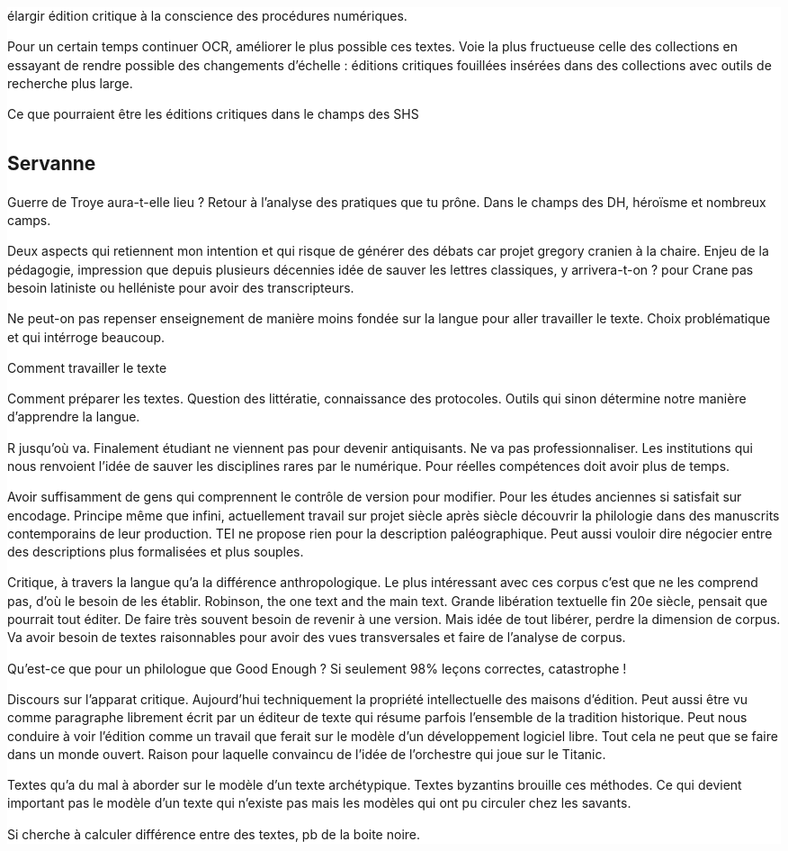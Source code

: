 élargir édition critique à la conscience des procédures numériques.

Pour un certain temps continuer OCR, améliorer le plus possible ces textes. Voie la plus fructueuse celle des collections en essayant de rendre possible des changements d’échelle : éditions critiques fouillées insérées dans des collections avec outils de recherche plus large.

Ce que pourraient être les éditions critiques dans le champs des SHS

## Servanne

Guerre de Troye aura-t-elle lieu ? Retour à l’analyse des pratiques que tu prône. Dans le champs des DH, héroïsme et nombreux camps.

Deux aspects qui retiennent mon intention et qui risque de générer des débats car projet gregory cranien à la chaire. Enjeu de la pédagogie, impression que depuis plusieurs décennies idée de sauver les lettres classiques, y arrivera-t-on ? pour Crane pas besoin latiniste ou helléniste pour avoir des transcripteurs.

Ne peut-on pas repenser enseignement de manière moins fondée sur la langue pour aller travailler le texte. Choix problématique et qui intérroge beaucoup.

Comment travailler le texte

Comment préparer les textes. Question des littératie, connaissance des protocoles. Outils qui sinon détermine notre manière d’apprendre la langue.

R jusqu’où va. Finalement étudiant ne viennent pas pour devenir antiquisants. Ne va pas professionnaliser. Les institutions qui nous renvoient l’idée de sauver les disciplines rares par le numérique. Pour réelles compétences doit avoir plus de temps.

Avoir suffisamment de gens qui comprennent le contrôle de version pour modifier. Pour les études anciennes si satisfait sur encodage. Principe même que infini, actuellement travail sur projet siècle après siècle découvrir la philologie dans des manuscrits contemporains de leur production. TEI ne propose rien pour la description paléographique. Peut aussi vouloir dire négocier entre des descriptions plus formalisées et plus souples.

Critique, à travers la langue qu’a la différence anthropologique. Le plus intéressant avec ces corpus c’est que ne les comprend pas, d’où le besoin de les établir. Robinson, the one text and the main text. Grande libération textuelle fin 20e siècle, pensait que pourrait tout éditer. De faire très souvent besoin de revenir à une version. Mais idée de tout libérer, perdre la dimension de corpus. Va avoir besoin de textes raisonnables pour avoir des vues transversales et faire de l’analyse de corpus.

Qu’est-ce que pour un philologue que Good Enough ? Si seulement 98% leçons correctes, catastrophe !

Discours sur l’apparat critique. Aujourd’hui techniquement la propriété intellectuelle des maisons d’édition. Peut aussi être vu comme paragraphe librement écrit par un éditeur de texte qui résume parfois l’ensemble de la tradition historique. Peut nous conduire à voir l’édition comme un travail que ferait sur le modèle d’un développement logiciel libre. Tout cela ne peut que se faire dans un monde ouvert. Raison pour laquelle convaincu de l’idée de l’orchestre qui joue sur le Titanic.

Textes qu’a du mal à aborder sur le modèle d’un texte archétypique. Textes byzantins brouille ces méthodes. Ce qui devient important pas le modèle d’un texte qui n’existe pas mais les modèles qui ont pu circuler chez les savants.

Si cherche à calculer différence entre des textes, pb de la boite noire.
